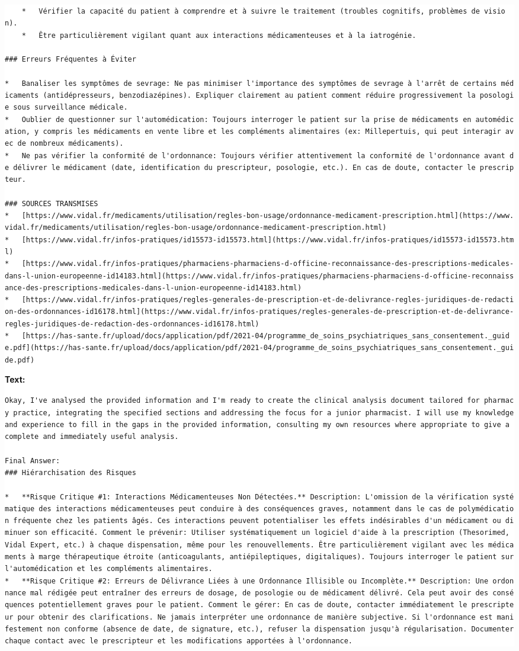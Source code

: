 ```
    *   Vérifier la capacité du patient à comprendre et à suivre le traitement (troubles cognitifs, problèmes de vision).
    *   Être particulièrement vigilant quant aux interactions médicamenteuses et à la iatrogénie.

### Erreurs Fréquentes à Éviter

*   Banaliser les symptômes de sevrage: Ne pas minimiser l'importance des symptômes de sevrage à l'arrêt de certains médicaments (antidépresseurs, benzodiazépines). Expliquer clairement au patient comment réduire progressivement la posologie sous surveillance médicale.
*   Oublier de questionner sur l'automédication: Toujours interroger le patient sur la prise de médicaments en automédication, y compris les médicaments en vente libre et les compléments alimentaires (ex: Millepertuis, qui peut interagir avec de nombreux médicaments).
*   Ne pas vérifier la conformité de l'ordonnance: Toujours vérifier attentivement la conformité de l'ordonnance avant de délivrer le médicament (date, identification du prescripteur, posologie, etc.). En cas de doute, contacter le prescripteur.

### SOURCES TRANSMISES
*   [https://www.vidal.fr/medicaments/utilisation/regles-bon-usage/ordonnance-medicament-prescription.html](https://www.vidal.fr/medicaments/utilisation/regles-bon-usage/ordonnance-medicament-prescription.html)
*   [https://www.vidal.fr/infos-pratiques/id15573-id15573.html](https://www.vidal.fr/infos-pratiques/id15573-id15573.html)
*   [https://www.vidal.fr/infos-pratiques/pharmaciens-pharmaciens-d-officine-reconnaissance-des-prescriptions-medicales-dans-l-union-europeenne-id14183.html](https://www.vidal.fr/infos-pratiques/pharmaciens-pharmaciens-d-officine-reconnaissance-des-prescriptions-medicales-dans-l-union-europeenne-id14183.html)
*   [https://www.vidal.fr/infos-pratiques/regles-generales-de-prescription-et-de-delivrance-regles-juridiques-de-redaction-des-ordonnances-id16178.html](https://www.vidal.fr/infos-pratiques/regles-generales-de-prescription-et-de-delivrance-regles-juridiques-de-redaction-des-ordonnances-id16178.html)
*   [https://has-sante.fr/upload/docs/application/pdf/2021-04/programme_de_soins_psychiatriques_sans_consentement._guide.pdf](https://has-sante.fr/upload/docs/application/pdf/2021-04/programme_de_soins_psychiatriques_sans_consentement._guide.pdf)
```

**Text:**
```
Okay, I've analysed the provided information and I'm ready to create the clinical analysis document tailored for pharmacy practice, integrating the specified sections and addressing the focus for a junior pharmacist. I will use my knowledge and experience to fill in the gaps in the provided information, consulting my own resources where appropriate to give a complete and immediately useful analysis.

Final Answer:
### Hiérarchisation des Risques

*   **Risque Critique #1: Interactions Médicamenteuses Non Détectées.** Description: L'omission de la vérification systématique des interactions médicamenteuses peut conduire à des conséquences graves, notamment dans le cas de polymédication fréquente chez les patients âgés. Ces interactions peuvent potentialiser les effets indésirables d'un médicament ou diminuer son efficacité. Comment le prévenir: Utiliser systématiquement un logiciel d'aide à la prescription (Thesorimed, Vidal Expert, etc.) à chaque dispensation, même pour les renouvellements. Être particulièrement vigilant avec les médicaments à marge thérapeutique étroite (anticoagulants, antiépileptiques, digitaliques). Toujours interroger le patient sur l'automédication et les compléments alimentaires.
*   **Risque Critique #2: Erreurs de Délivrance Liées à une Ordonnance Illisible ou Incomplète.** Description: Une ordonnance mal rédigée peut entraîner des erreurs de dosage, de posologie ou de médicament délivré. Cela peut avoir des conséquences potentiellement graves pour le patient. Comment le gérer: En cas de doute, contacter immédiatement le prescripteur pour obtenir des clarifications. Ne jamais interpréter une ordonnance de manière subjective. Si l'ordonnance est manifestement non conforme (absence de date, de signature, etc.), refuser la dispensation jusqu'à régularisation. Documenter chaque contact avec le prescripteur et les modifications apportées à l'ordonnance.
```